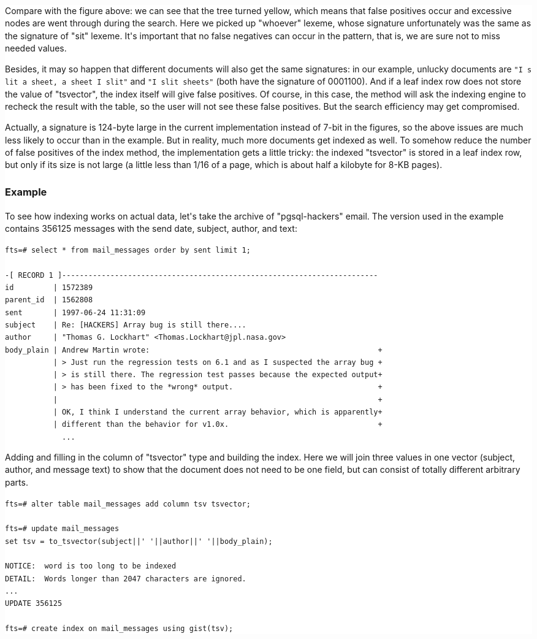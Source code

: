     
Compare with the figure above: we can see that the tree turned yellow, which means that false positives occur and excessive nodes are went through during the search. Here we picked up "whoever" lexeme, whose signature unfortunately was the same as the signature of "sit" lexeme. It's important that no false negatives can occur in the pattern, that is, we are sure not to miss needed values.    
    
Besides, it may so happen that different documents will also get the same signatures: in our example, unlucky documents are ```"I slit a sheet, a sheet I slit"``` and ```"I slit sheets"``` (both have the signature of 0001100). And if a leaf index row does not store the value of "tsvector", the index itself will give false positives. Of course, in this case, the method will ask the indexing engine to recheck the result with the table, so the user will not see these false positives. But the search efficiency may get compromised.    
    
Actually, a signature is 124-byte large in the current implementation instead of 7-bit in the figures, so the above issues are much less likely to occur than in the example. But in reality, much more documents get indexed as well. To somehow reduce the number of false positives of the index method, the implementation gets a little tricky: the indexed "tsvector" is stored in a leaf index row, but only if its size is not large (a little less than 1/16 of a page, which is about half a kilobyte for 8-KB pages).    
    
### Example    
To see how indexing works on actual data, let's take the archive of "pgsql-hackers" email. The version used in the example contains 356125 messages with the send date, subject, author, and text:    
    
```    
fts=# select * from mail_messages order by sent limit 1;    
    
-[ RECORD 1 ]------------------------------------------------------------------------    
id         | 1572389    
parent_id  | 1562808    
sent       | 1997-06-24 11:31:09    
subject    | Re: [HACKERS] Array bug is still there....    
author     | "Thomas G. Lockhart" <Thomas.Lockhart@jpl.nasa.gov>    
body_plain | Andrew Martin wrote:                                                    +    
           | > Just run the regression tests on 6.1 and as I suspected the array bug +    
           | > is still there. The regression test passes because the expected output+    
           | > has been fixed to the *wrong* output.                                 +    
           |                                                                         +    
           | OK, I think I understand the current array behavior, which is apparently+    
           | different than the behavior for v1.0x.                                  +    
             ...    
```    
    
Adding and filling in the column of "tsvector" type and building the index. Here we will join three values in one vector (subject, author, and message text) to show that the document does not need to be one field, but can consist of totally different arbitrary parts.    
    
```    
fts=# alter table mail_messages add column tsv tsvector;    
    
fts=# update mail_messages    
set tsv = to_tsvector(subject||' '||author||' '||body_plain);    
    
NOTICE:  word is too long to be indexed    
DETAIL:  Words longer than 2047 characters are ignored.    
...    
UPDATE 356125    
    
fts=# create index on mail_messages using gist(tsv);     
```    
    